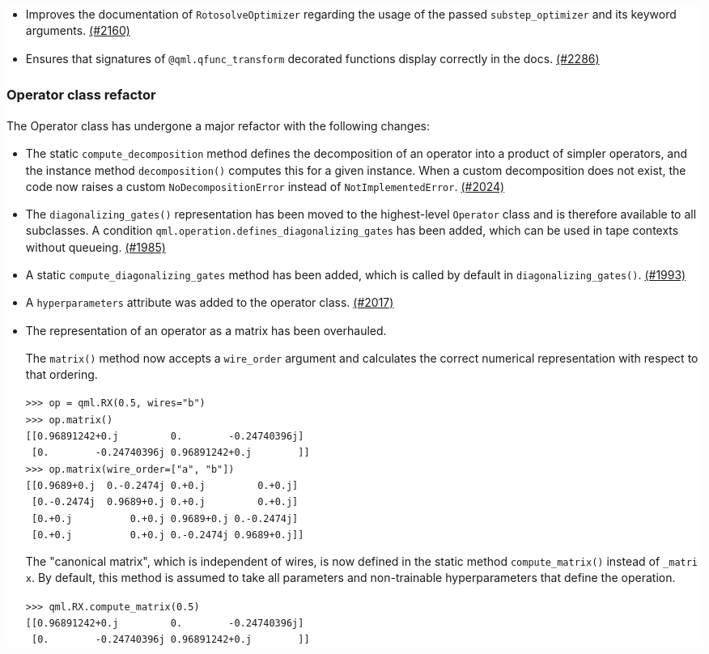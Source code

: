 * Improves the documentation of `RotosolveOptimizer` regarding the
  usage of the passed `substep_optimizer` and its keyword arguments.
  [(#2160)](https://github.com/PennyLaneAI/pennylane/pull/2160)

* Ensures that signatures of `@qml.qfunc_transform` decorated functions
  display correctly in the docs.
  [(#2286)](https://github.com/PennyLaneAI/pennylane/pull/2286)

<h3>Operator class refactor</h3>

The Operator class has undergone a major refactor with the following changes:

* The static `compute_decomposition` method defines the decomposition
  of an operator into a product of simpler operators, and the instance method
  `decomposition()` computes this for a given instance. When a custom
  decomposition does not exist, the code now raises a custom `NoDecompositionError`
  instead of `NotImplementedError`.
  [(#2024)](https://github.com/PennyLaneAI/pennylane/pull/2024)

* The `diagonalizing_gates()` representation has been moved to the highest-level
  `Operator` class and is therefore available to all subclasses. A condition
  `qml.operation.defines_diagonalizing_gates` has been added, which can be used
  in tape contexts without queueing.
  [(#1985)](https://github.com/PennyLaneAI/pennylane/pull/1985)

* A static `compute_diagonalizing_gates` method has been added, which is called
  by default in `diagonalizing_gates()`.
  [(#1993)](https://github.com/PennyLaneAI/pennylane/pull/1993)

* A `hyperparameters` attribute was added to the operator class.
  [(#2017)](https://github.com/PennyLaneAI/pennylane/pull/2017)

* The representation of an operator as a matrix has been overhauled.

  The `matrix()` method now accepts a
  `wire_order` argument and calculates the correct numerical representation
  with respect to that ordering.

  ```pycon
  >>> op = qml.RX(0.5, wires="b")
  >>> op.matrix()
  [[0.96891242+0.j         0.        -0.24740396j]
   [0.        -0.24740396j 0.96891242+0.j        ]]
  >>> op.matrix(wire_order=["a", "b"])
  [[0.9689+0.j  0.-0.2474j 0.+0.j         0.+0.j]
   [0.-0.2474j  0.9689+0.j 0.+0.j         0.+0.j]
   [0.+0.j          0.+0.j 0.9689+0.j 0.-0.2474j]
   [0.+0.j          0.+0.j 0.-0.2474j 0.9689+0.j]]
  ```

  The "canonical matrix", which is independent of wires,
  is now defined in the static method `compute_matrix()` instead of `_matrix`.
  By default, this method is assumed to take all parameters and non-trainable
  hyperparameters that define the operation.

  ```pycon
  >>> qml.RX.compute_matrix(0.5)
  [[0.96891242+0.j         0.        -0.24740396j]
   [0.        -0.24740396j 0.96891242+0.j        ]]
  ```
